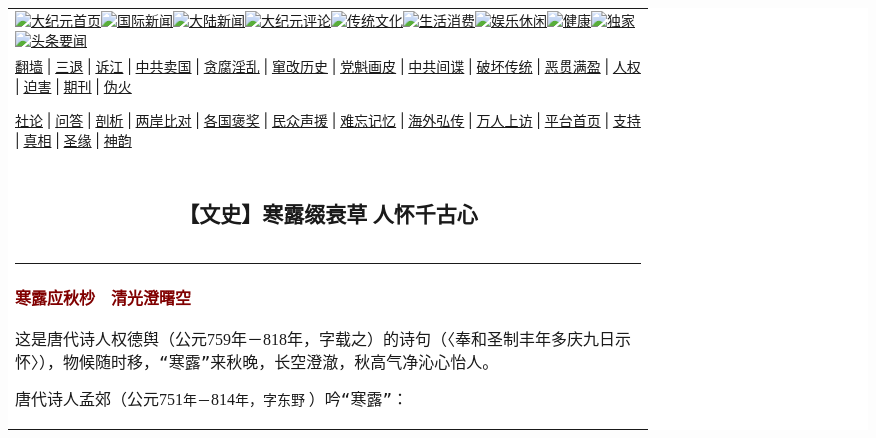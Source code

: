 <a name="1" id="1" target="_blank"></a><span id="1"></span>
<table align=center border="0"><tr><td colspan="2" VALIGN=TOP><a href="https://github.com/19920513/djy/blob/master/gb/nf1351518.md#1"><img src="https://raw.githubusercontent.com/19920513/www/master/t/djy/1.jpg" title="大纪元首页" alt="大纪元首页"></a><a href="https://github.com/19920513/djy/blob/master/gb/n24hr.md#1"><img src="https://raw.githubusercontent.com/19920513/www/master/t/djy/3.jpg" title="国际新闻" alt="国际新闻"></a><a href="https://github.com/19920513/djy/blob/master/gb/nsc413.md#1"><img src="https://raw.githubusercontent.com/19920513/www/master/t/djy/4.jpg" title="大陆新闻" alt="大陆新闻"></a><a href="https://github.com/19920513/djy/blob/master/gb/news392.md#1"><img src="https://raw.githubusercontent.com/19920513/www/master/t/djy/5.jpg" title="大纪元评论" alt="大纪元评论"></a><a href="https://github.com/19920513/djy/blob/master/gb/news2007.md#1"><img src="https://raw.githubusercontent.com/19920513/www/master/t/djy/6.jpg" title="传统文化" alt="传统文化"></a><a href="https://github.com/19920513/djy/blob/master/gb/news2008.md#1"><img src="https://raw.githubusercontent.com/19920513/www/master/t/djy/7.jpg" title="生活消费" alt="生活消费"></a><a href="https://github.com/19920513/djy/blob/master/gb/ncyule.md#1"><img src="https://raw.githubusercontent.com/19920513/www/master/t/djy/8.jpg" title="娱乐休闲" alt="娱乐休闲"></a><a href="https://github.com/19920513/djy/blob/master/gb/nsc1002.md#1"><img src="https://raw.githubusercontent.com/19920513/www/master/t/djy/9.jpg" title="健康" alt="健康"></a><a href="https://github.com/19920513/djy/blob/master/gb/nf6092.md#1"><img src="https://raw.githubusercontent.com/19920513/www/master/t/djy/10a.jpg" title="独家" alt="独家"></a><a href="https://github.com/19920513/djy/blob/master/gb/nf4514.md#1"><img src="https://raw.githubusercontent.com/19920513/www/master/t/djy/12a.jpg" title="头条要闻" alt="头条要闻"></a></td></tr>
<tr><td colspan="2" VALIGN=TOP><a target="_blank" href="https://github.com/19920513/www/blob/master/README.md?zsrh#1">翻墙</a> | <a target="_blank" href="https://github.com/19920513/djy/blob/master/gb/nf5657.md#1">三退</a> | <a target="_blank" href="https://github.com/19920513/djy/blob/master/gb/nf6124.md#1">诉江</a> | <a target="_blank" href="https://github.com/19920513/djy/blob/master/gb/nf1176117.md#1">中共卖国</a> | <a target="_blank" href="https://github.com/19920513/djy/blob/master/gb/nf5773.md#1">贪腐淫乱</a> | <a target="_blank" href="https://github.com/19920513/djy/blob/master/gb/nf1176115.md#1">窜改历史</a> | <a target="_blank" href="https://github.com/19920513/djy/blob/master/gb/nf1176107.md#1">党魁画皮</a> | <a target="_blank" href="https://github.com/19920513/djy/blob/master/gb/nf1320400.md#1">中共间谍</a> | <a target="_blank" href="https://github.com/19920513/djy/blob/master/gb/nf1176114.md#1">破坏传统</a> | <a target="_blank" href="https://github.com/19920513/ntdtv/blob/master/gb/prog447_1.md#1">恶贯满盈</a> | <a target="_blank" href="https://github.com/19920513/djy/blob/master/gb/ncid278.md#1">人权</a> | <a target="_blank" href="https://github.com/19920513/djy/blob/master/gb/nf1176111.md#1">迫害</a> | <a target="_blank" href="https://gitlab.com/szzdlab/mh-qikan/blob/master/README.md#1">期刊</a> | <a target="_blank" href="https://github.com/19920513/djy/blob/master/gb/nf5562.md#1">伪火</a></p><p><a target="_blank" href="https://github.com/19920513/djy/blob/master/gb/9p.md#1">社论</a> | <a target="_blank" href="https://github.com/19920513/djy/blob/master/gb/nf4378.md#1">问答</a> | <a target="_blank" href="https://github.com/19920513/djy/blob/master/gb/nf5792.md#1">剖析</a> | <a target="_blank" href="https://github.com/19920513/djy/blob/master/gb/nf5735.md#1">两岸比对</a> | <a target="_blank" href="https://github.com/19920513/djy/blob/master/gb/nf6119.md#1">各国褒奖</a> | <a target="_blank" href="https://github.com/19920513/djy/blob/master/gb/nf6120.md#1">民众声援</a> | <a target="_blank" href="https://github.com/19920513/djy/blob/master/gb/nf1188594.md#1">难忘记忆</a> | <a target="_blank" href="https://github.com/19920513/djy/blob/master/gb/nf3180.md#1">海外弘传</a> | <a target="_blank" href="https://github.com/19920513/djy/blob/master/gb/nf5410.md#1">万人上访</a> | <a target="_blank" href="https://github.com/19920513/www/blob/master/README.md?zsrh#1">平台首页</a> | <a target="_blank" href="https://github.com/19920513/djy/blob/master/gb/nf4386.md#1">支持</a> | <a target="_blank" href="https://github.com/19920513/djy/blob/master/gb/nf4389.md#1">真相</a> | <a target="_blank" href="https://github.com/19920513/djy/blob/master/gb/nf5790.md#1">圣缘</a> | <a target="_blank" href="https://github.com/19920513/djy/blob/master/gb/nf4786.md#1">神韵</a></td></tr>
<tr><td VALIGN=TOP width="626"><h2 align=center>【文史】寒露缀衰草 人怀千古心</h2>

<h6></h6>
<hr>
<h3><span style="font-family: 细明体,monospace;"><span style="font-size: medium;"><span style="color: #800000;">寒露应秋杪　清光澄曙空</span></span></span></h3>
<p><span style="font-size: medium;"><span style="font-family: 细明体,monospace;">这是唐代诗人权德舆</span>（公元</span><span style="font-family: Liberation Serif,serif;"><span style="font-size: medium;"><span lang="en-US">759</span></span></span><span style="font-size: medium;">年－</span><span style="font-family: Liberation Serif,serif;"><span style="font-size: medium;"><span lang="en-US">818</span></span></span><span style="font-size: medium;">年，字载之）<span style="font-family: 细明体,monospace;">的诗句（〈奉和圣制丰年多庆九日示怀〉），物候随时移，“寒露”来秋晚，长空澄澈，秋高气净沁心怡人。</span></span></p>
<p align="left"><span style="font-family: 细明体,monospace;"><span style="font-size: medium;">唐代诗人孟郊（公元</span></span><span style="font-family: Liberation Serif,serif;"><span style="font-size: medium;"><span lang="en-US">751</span></span></span>年－<span style="font-family: Liberation Serif,serif;"><span style="font-size: medium;"><span lang="en-US">814</span></span></span>年，字东野 <span style="font-family: 细明体,monospace;"><span style="font-size: medium;">）吟“寒露”：</span></span></p>